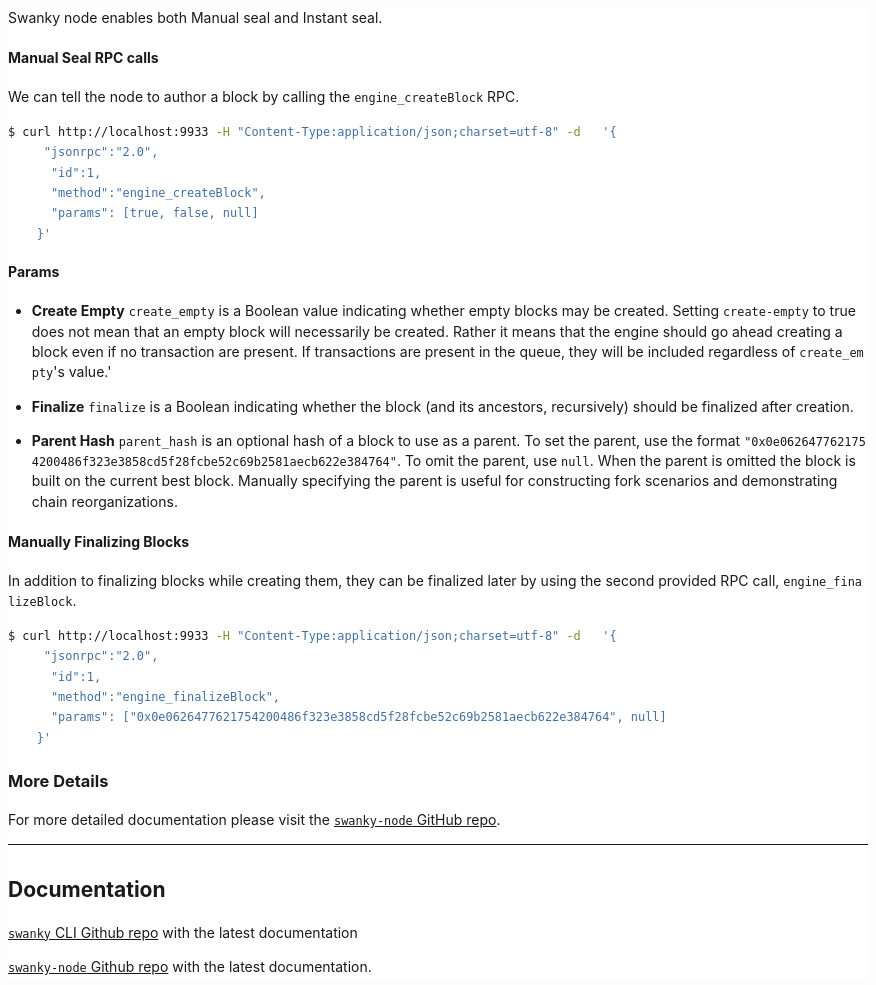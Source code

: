 Swanky node enables both Manual seal and Instant seal.

#### Manual Seal RPC calls
We can tell the node to author a block by calling the `engine_createBlock` RPC.

```bash
$ curl http://localhost:9933 -H "Content-Type:application/json;charset=utf-8" -d   '{
     "jsonrpc":"2.0",
      "id":1,
      "method":"engine_createBlock",
      "params": [true, false, null]
    }'
```

#### Params
- **Create Empty**
`create_empty` is a Boolean value indicating whether empty blocks may be created. Setting `create-empty` to true does not mean that an empty block will necessarily be created. Rather it means that the engine should go ahead creating a block even if no transaction are present. If transactions are present in the queue, they will be included regardless of `create_empty`'s value.'

- **Finalize**
`finalize` is a Boolean indicating whether the block (and its ancestors, recursively) should be finalized after creation.

- **Parent Hash**
`parent_hash` is an optional hash of a block to use as a parent. To set the parent, use the format `"0x0e0626477621754200486f323e3858cd5f28fcbe52c69b2581aecb622e384764"`. To omit the parent, use `null`. When the parent is omitted the block is built on the current best block. Manually specifying the parent is useful for constructing fork scenarios and demonstrating chain reorganizations.

#### Manually Finalizing Blocks
In addition to finalizing blocks while creating them, they can be finalized later by using the second provided RPC call, `engine_finalizeBlock`.

```bash
$ curl http://localhost:9933 -H "Content-Type:application/json;charset=utf-8" -d   '{
     "jsonrpc":"2.0",
      "id":1,
      "method":"engine_finalizeBlock",
      "params": ["0x0e0626477621754200486f323e3858cd5f28fcbe52c69b2581aecb622e384764", null]
    }'
```

### More Details

For more detailed documentation please visit the [`swanky-node` GitHub repo].

--- 

## Documentation

[`swanky` CLI Github repo] with the latest documentation

[`swanky-node` Github repo] with the latest documentation.


[`pallet-contracts`]: https://github.com/paritytech/substrate/tree/master/frame/contracts
[`pallet-dapps-staking`]: https://github.com/AstarNetwork/astar-frame/tree/polkadot-v0.9.27/frame/dapps-staking
[`pallet-assets`]: https://github.com/paritytech/substrate/tree/master/frame/assets
[`swanky-node` github repo]: https://github.com/AstarNetwork/swanky-node
[`swanky` cli github repo]: https://github.com/AstarNetwork/swanky-cli